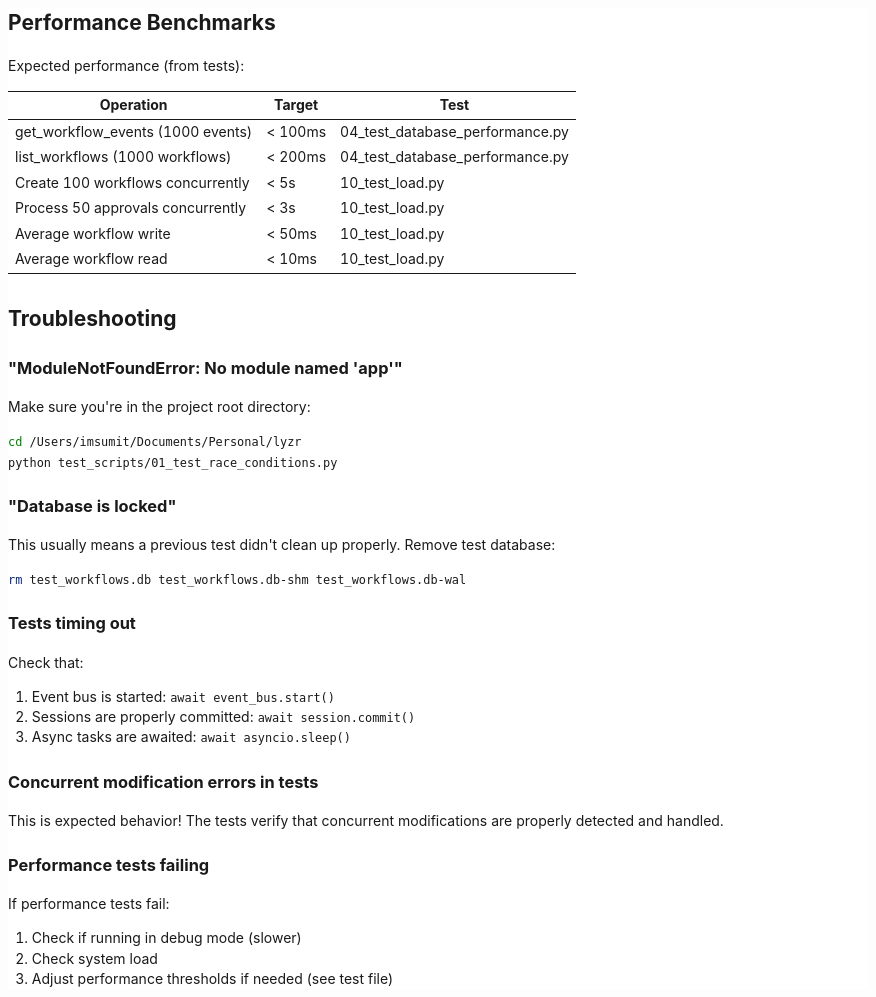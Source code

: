 ## Performance Benchmarks

Expected performance (from tests):

| Operation | Target | Test |
|-----------|--------|------|
| get_workflow_events (1000 events) | < 100ms | 04_test_database_performance.py |
| list_workflows (1000 workflows) | < 200ms | 04_test_database_performance.py |
| Create 100 workflows concurrently | < 5s | 10_test_load.py |
| Process 50 approvals concurrently | < 3s | 10_test_load.py |
| Average workflow write | < 50ms | 10_test_load.py |
| Average workflow read | < 10ms | 10_test_load.py |

## Troubleshooting

### "ModuleNotFoundError: No module named 'app'"

Make sure you're in the project root directory:
```bash
cd /Users/imsumit/Documents/Personal/lyzr
python test_scripts/01_test_race_conditions.py
```

### "Database is locked"

This usually means a previous test didn't clean up properly. Remove test database:
```bash
rm test_workflows.db test_workflows.db-shm test_workflows.db-wal
```

### Tests timing out

Check that:
1. Event bus is started: `await event_bus.start()`
2. Sessions are properly committed: `await session.commit()`
3. Async tasks are awaited: `await asyncio.sleep()`

### Concurrent modification errors in tests

This is expected behavior! The tests verify that concurrent modifications are properly detected and handled.

### Performance tests failing

If performance tests fail:
1. Check if running in debug mode (slower)
2. Check system load
3. Adjust performance thresholds if needed (see test file)
